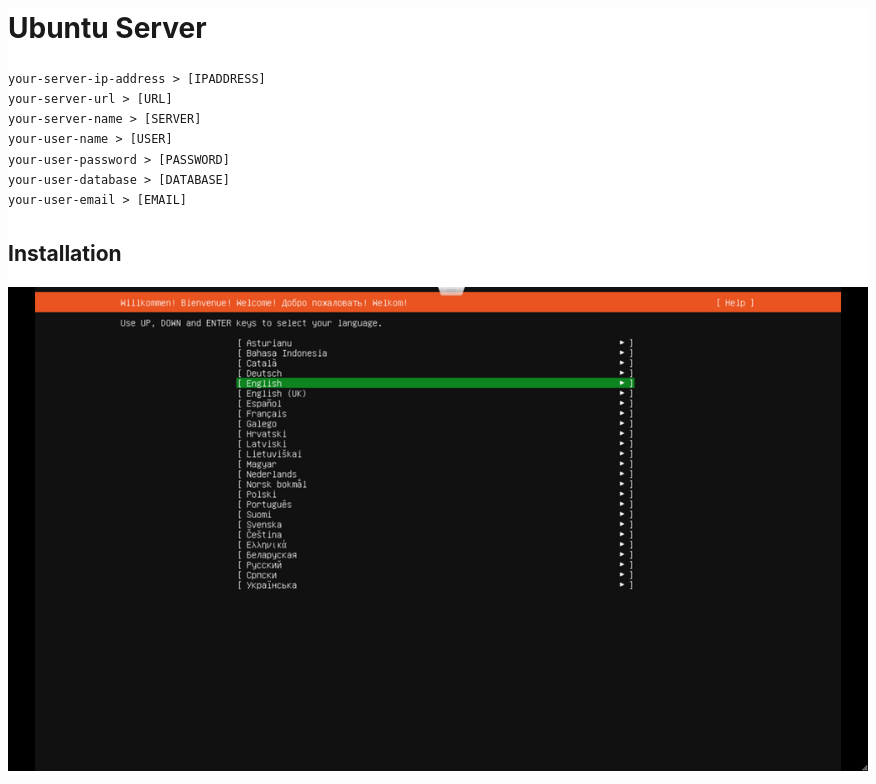 # Ubuntu Server

```
your-server-ip-address > [IPADDRESS]
your-server-url > [URL]
your-server-name > [SERVER]
your-user-name > [USER]
your-user-password > [PASSWORD]
your-user-database > [DATABASE]
your-user-email > [EMAIL]
```

## Installation

![Screenshot-1](./assets/linux_install_1.png)

[^1]: https://www.serverlab.ca/tutorials/linux/administration-linux/how-to-configure-networking-in-ubuntu-20-04-with-netplan/
[^2]: https://www.cyberciti.biz/faq/setting-up-an-network-interfaces-file/
[^3]: https://nebulab.com/blog/awesome-motds-with-ubuntu
[^4]: https://www.asciiart.eu/
[^5]: https://github.com/jenil777007/ucleaner
[^6]: https://kb.iu.edu/d/aews
[^7]: https://linux-audit.com/using-ssh-keys-instead-of-passwords/
[^8]: https://www.digitalocean.com/community/tutorials/ufw-essentials-common-firewall-rules-and-commands
[^9]: https://www.digitalocean.com/community/tutorials/how-to-set-up-a-firewall-with-ufw-on-ubuntu-18-04
[^10]: https://fedingo.com/how-to-check-ufw-log-status/
[^11]: https://linuxize.com/post/install-configure-fail2ban-on-ubuntu-20-04/
[^12]: https://www.linuxcapable.com/de/how-to-install-fail2ban-on-ubuntu-20-04-with-configuration/
[^13]: https://linux-audit.com/audit-and-harden-your-ssh-configuration/
[^14]: https://www.linuxbabe.com/linux-server/fix-ssh-locale-environment-variable-error
[^15]: https://www.kim.uni-konstanz.de/e-mail-und-internet/it-sicherheit/sicherer-server-it-dienst/linux-fernadministration-mit-pam-und-ssh/starke-authentifizierungsmethoden/
[^16]: https://www.cyberciti.biz/tips/linux-security.html
[^17]: https://www.informaticar.net/security-hardening-ubuntu-20-04/
[^18]: https://www.howtoforge.de/anleitung/so-installierst-und-konfigurierst-du-fail2ban-unter-ubuntu-22-04/
[^19]: https://www.booleanworld.com/protecting-ssh-fail2ban/
[^20]: https://www.the-art-of-web.com/system/fail2ban-log/
[^21]: https://www.webhi.com/how-to/setup-config-clamav-on-ubuntu-debian/
[^22]: https://manpages.ubuntu.com/manpages/focal/en/man5/clamd.conf.5.html
[^23]: https://ittavern.com/ssh-server-hardening/